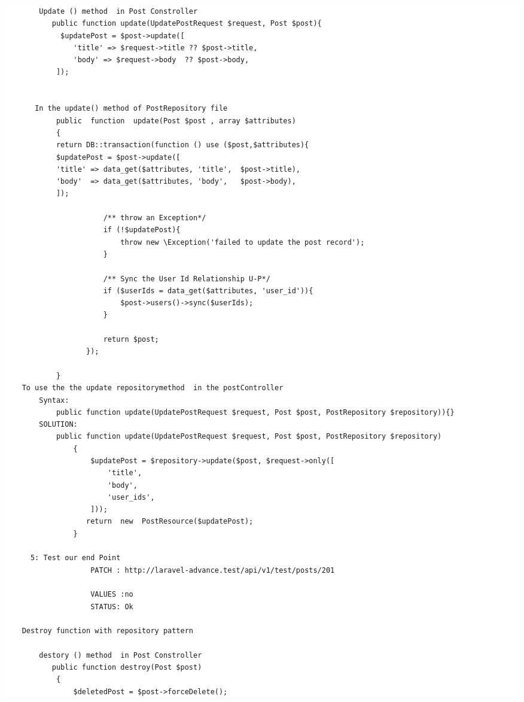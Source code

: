 
            Update () method  in Post Constroller
               public function update(UpdatePostRequest $request, Post $post){
                 $updatePost = $post->update([
                    'title' => $request->title ?? $post->title,
                    'body' => $request->body  ?? $post->body,
                ]);
                
             
           In the update() method of PostRepository file
                public  function  update(Post $post , array $attributes)
                {
                return DB::transaction(function () use ($post,$attributes){
                $updatePost = $post->update([
                'title' => data_get($attributes, 'title',  $post->title),
                'body'  => data_get($attributes, 'body',   $post->body),
                ]);
                
                           /** throw an Exception*/
                           if (!$updatePost){
                               throw new \Exception('failed to update the post record');
                           }
                
                           /** Sync the User Id Relationship U-P*/
                           if ($userIds = data_get($attributes, 'user_id')){
                               $post->users()->sync($userIds);
                           }
                
                           return $post;
                       });
                
                }
        To use the the update repositorymethod  in the postController 
            Syntax:
                public function update(UpdatePostRequest $request, Post $post, PostRepository $repository)){}
            SOLUTION:
                public function update(UpdatePostRequest $request, Post $post, PostRepository $repository)
                    {
                        $updatePost = $repository->update($post, $request->only([
                            'title',
                            'body',
                            'user_ids',
                        ]));
                       return  new  PostResource($updatePost);
                    }

          5: Test our end Point
                        PATCH : http://laravel-advance.test/api/v1/test/posts/201

                        VALUES :no
                        STATUS: Ok

        Destroy function with repository pattern

            destory () method  in Post Constroller
               public function destroy(Post $post)
                {
                    $deletedPost = $post->forceDelete();
            